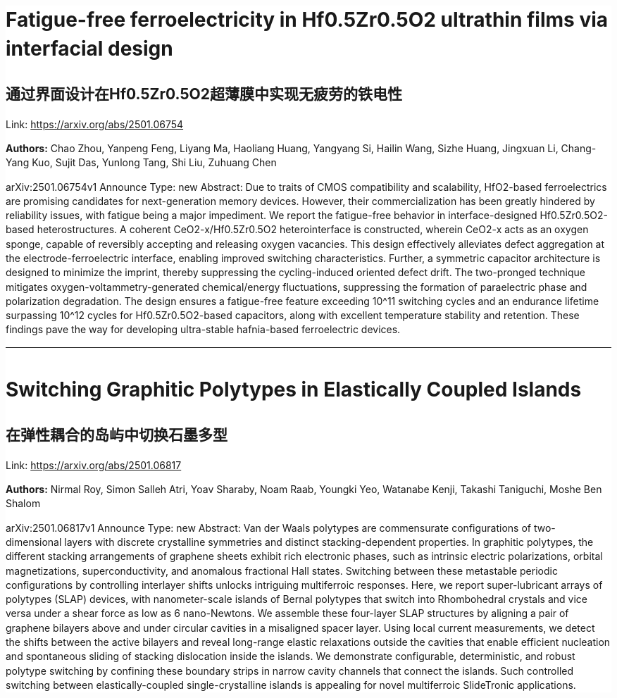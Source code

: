 # Fatigue-free ferroelectricity in Hf0.5Zr0.5O2 ultrathin films via interfacial design

## 通过界面设计在Hf0.5Zr0.5O2超薄膜中实现无疲劳的铁电性

Link: https://arxiv.org/abs/2501.06754

**Authors:** Chao Zhou, Yanpeng Feng, Liyang Ma, Haoliang Huang, Yangyang Si, Hailin Wang, Sizhe Huang, Jingxuan Li, Chang-Yang Kuo, Sujit Das, Yunlong Tang, Shi Liu, Zuhuang Chen

arXiv:2501.06754v1 Announce Type: new 
Abstract: Due to traits of CMOS compatibility and scalability, HfO2-based ferroelectrics are promising candidates for next-generation memory devices. However, their commercialization has been greatly hindered by reliability issues, with fatigue being a major impediment. We report the fatigue-free behavior in interface-designed Hf0.5Zr0.5O2-based heterostructures. A coherent CeO2-x/Hf0.5Zr0.5O2 heterointerface is constructed, wherein CeO2-x acts as an oxygen sponge, capable of reversibly accepting and releasing oxygen vacancies. This design effectively alleviates defect aggregation at the electrode-ferroelectric interface, enabling improved switching characteristics. Further, a symmetric capacitor architecture is designed to minimize the imprint, thereby suppressing the cycling-induced oriented defect drift. The two-pronged technique mitigates oxygen-voltammetry-generated chemical/energy fluctuations, suppressing the formation of paraelectric phase and polarization degradation. The design ensures a fatigue-free feature exceeding 10^11 switching cycles and an endurance lifetime surpassing 10^12 cycles for Hf0.5Zr0.5O2-based capacitors, along with excellent temperature stability and retention. These findings pave the way for developing ultra-stable hafnia-based ferroelectric devices.


---
# Switching Graphitic Polytypes in Elastically Coupled Islands

## 在弹性耦合的岛屿中切换石墨多型

Link: https://arxiv.org/abs/2501.06817

**Authors:** Nirmal Roy, Simon Salleh Atri, Yoav Sharaby, Noam Raab, Youngki Yeo, Watanabe Kenji, Takashi Taniguchi, Moshe Ben Shalom

arXiv:2501.06817v1 Announce Type: new 
Abstract: Van der Waals polytypes are commensurate configurations of two-dimensional layers with discrete crystalline symmetries and distinct stacking-dependent properties. In graphitic polytypes, the different stacking arrangements of graphene sheets exhibit rich electronic phases, such as intrinsic electric polarizations, orbital magnetizations, superconductivity, and anomalous fractional Hall states. Switching between these metastable periodic configurations by controlling interlayer shifts unlocks intriguing multiferroic responses. Here, we report super-lubricant arrays of polytypes (SLAP) devices, with nanometer-scale islands of Bernal polytypes that switch into Rhombohedral crystals and vice versa under a shear force as low as 6 nano-Newtons. We assemble these four-layer SLAP structures by aligning a pair of graphene bilayers above and under circular cavities in a misaligned spacer layer. Using local current measurements, we detect the shifts between the active bilayers and reveal long-range elastic relaxations outside the cavities that enable efficient nucleation and spontaneous sliding of stacking dislocation inside the islands. We demonstrate configurable, deterministic, and robust polytype switching by confining these boundary strips in narrow cavity channels that connect the islands. Such controlled switching between elastically-coupled single-crystalline islands is appealing for novel multiferroic SlideTronic applications.
